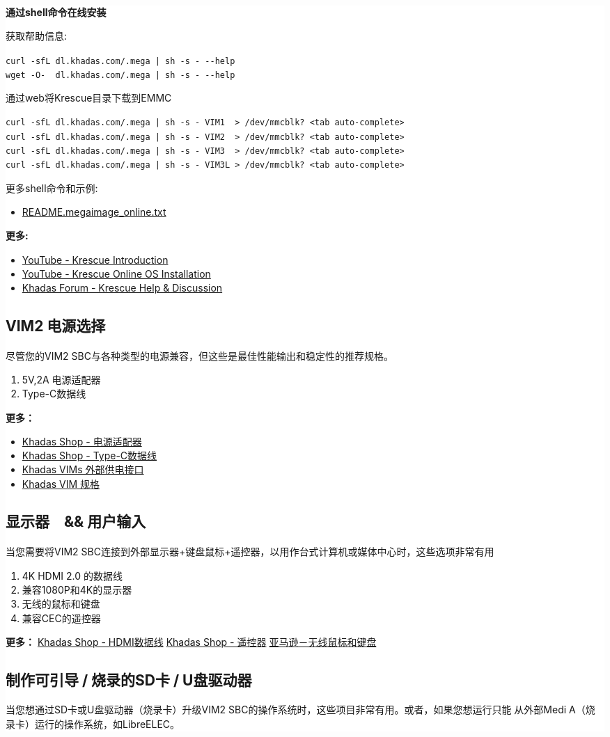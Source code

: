**通过shell命令在线安装**

获取帮助信息:
```
curl -sfL dl.khadas.com/.mega | sh -s - --help
wget -O-  dl.khadas.com/.mega | sh -s - --help
```

通过web将Krescue目录下载到EMMC
```
curl -sfL dl.khadas.com/.mega | sh -s - VIM1  > /dev/mmcblk? <tab auto-complete>
curl -sfL dl.khadas.com/.mega | sh -s - VIM2  > /dev/mmcblk? <tab auto-complete>
curl -sfL dl.khadas.com/.mega | sh -s - VIM3  > /dev/mmcblk? <tab auto-complete>
curl -sfL dl.khadas.com/.mega | sh -s - VIM3L > /dev/mmcblk? <tab auto-complete>
```

更多shell命令和示例:
- [README.megaimage_online.txt](https://dl.khadas.com/Firmware/Krescue/mega/README.megaimage_online.txt)

**更多:**
- [YouTube - Krescue Introduction](https://youtu.be/ER4BOJUhoYU)
- [YouTube - Krescue Online OS Installation](https://youtu.be/vvpkbhnyhZY)
- [Khadas Forum - Krescue Help & Discussion](https://forum.khadas.com/t/krescue-take-full-control-of-your-vim-device/5945)

## VIM2 电源选择
尽管您的VIM2 SBC与各种类型的电源兼容，但这些是最佳性能输出和稳定性的推荐规格。

1. 5V,2A 电源适配器
2. Type-C数据线

**更多：**
* [Khadas Shop - 电源适配器](https://www.khadas.com/product-page/power-adapter)
* [Khadas Shop - Type-C数据线](https://www.khadas.com/product-page/usb-c-cable)
* [Khadas VIMs 外部供电接口](/zh-cn/vim2/ExtraPowerInput.html)
* [Khadas VIM 规格](https://www.khadas.com/vim)

## 显示器　&& 用户输入
当您需要将VIM2 SBC连接到外部显示器+键盘鼠标+遥控器，以用作台式计算机或媒体中心时，这些选项非常有用

1. 4K HDMI 2.0 的数据线
2. 兼容1080P和4K的显示器
3. 无线的鼠标和键盘
4. 兼容CEC的遥控器

**更多：**
[Khadas Shop - HDMI数据线](https://www.khadas.com/product-page/hdmi-cable)
[Khadas Shop - 遥控器](https://www.khadas.com/product-page/ir-remote)
[亚马逊－无线鼠标和键盘](https://www.amazon.com/s/ref=nb_sb_noss?url=search-alias%3Delectronics&field-keywords=wireless+keyboard+and+mouse&rh=n%3A172282%2Ck%3Awireless+keyboard+and+mouse)

## 制作可引导 / 烧录的SD卡 / U盘驱动器
当您想通过SD卡或U盘驱动器（烧录卡）升级VIM2 SBC的操作系统时，这些项目非常有用。或者，如果您想运行只能
从外部Medi A（烧录卡）运行的操作系统，如LibreELEC。
